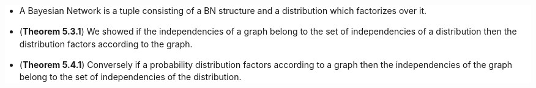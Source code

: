 * A Bayesian Network is a tuple consisting of a BN structure and a distribution which factorizes over it. 

* $(\textbf{Theorem 5.3.1})$ We showed if the independencies of a graph belong to the set of independencies of a distribution then the distribution factors according to the graph. 

* $(\textbf{Theorem 5.4.1})$ Conversely if a probability distribution factors according to a graph then the independencies of the graph belong to the set of independencies of the distribution. 


```python

```
